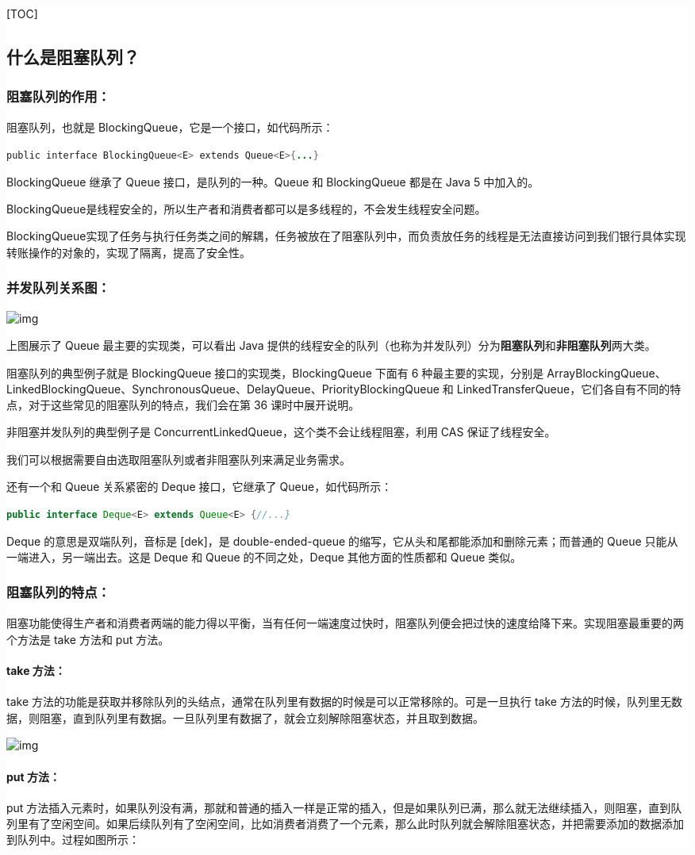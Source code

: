 [TOC]



## 什么是阻塞队列？

### 阻塞队列的作用：

阻塞队列，也就是 BlockingQueue，它是一个接口，如代码所示：

```java
public interface BlockingQueue<E> extends Queue<E>{...}
```

BlockingQueue 继承了 Queue 接口，是队列的一种。Queue 和 BlockingQueue 都是在 Java 5 中加入的。

BlockingQueue是线程安全的，所以生产者和消费者都可以是多线程的，不会发生线程安全问题。

BlockingQueue实现了任务与执行任务类之间的解耦，任务被放在了阻塞队列中，而负责放任务的线程是无法直接访问到我们银行具体实现转账操作的对象的，实现了隔离，提高了安全性。

### 并发队列关系图：

![img](https://s0.lgstatic.com/i/image3/M01/62/7D/Cgq2xl4le9SAL6enAAGpXZi8Wcg079.jpg)

上图展示了 Queue 最主要的实现类，可以看出 Java 提供的线程安全的队列（也称为并发队列）分为**阻塞队列**和**非阻塞队列**两大类。

阻塞队列的典型例子就是 BlockingQueue 接口的实现类，BlockingQueue 下面有 6 种最主要的实现，分别是 ArrayBlockingQueue、LinkedBlockingQueue、SynchronousQueue、DelayQueue、PriorityBlockingQueue 和 LinkedTransferQueue，它们各自有不同的特点，对于这些常见的阻塞队列的特点，我们会在第 36 课时中展开说明。

非阻塞并发队列的典型例子是 ConcurrentLinkedQueue，这个类不会让线程阻塞，利用 CAS 保证了线程安全。

我们可以根据需要自由选取阻塞队列或者非阻塞队列来满足业务需求。

还有一个和 Queue 关系紧密的 Deque 接口，它继承了 Queue，如代码所示：

```java
public interface Deque<E> extends Queue<E> {//...}
```

Deque 的意思是双端队列，音标是 [dek]，是 double-ended-queue 的缩写，它从头和尾都能添加和删除元素；而普通的 Queue 只能从一端进入，另一端出去。这是 Deque 和 Queue 的不同之处，Deque 其他方面的性质都和 Queue 类似。

### 阻塞队列的特点：

​	阻塞功能使得生产者和消费者两端的能力得以平衡，当有任何一端速度过快时，阻塞队列便会把过快的速度给降下来。实现阻塞最重要的两个方法是 take 方法和 put 方法。

#### take 方法：

take 方法的功能是获取并移除队列的头结点，通常在队列里有数据的时候是可以正常移除的。可是一旦执行 take 方法的时候，队列里无数据，则阻塞，直到队列里有数据。一旦队列里有数据了，就会立刻解除阻塞状态，并且取到数据。

![img](https://s0.lgstatic.com/i/image3/M01/62/7D/Cgq2xl4le_eAafhbAABp-t8dt_8312.png)

#### put 方法：

put 方法插入元素时，如果队列没有满，那就和普通的插入一样是正常的插入，但是如果队列已满，那么就无法继续插入，则阻塞，直到队列里有了空闲空间。如果后续队列有了空闲空间，比如消费者消费了一个元素，那么此时队列就会解除阻塞状态，并把需要添加的数据添加到队列中。过程如图所示：
